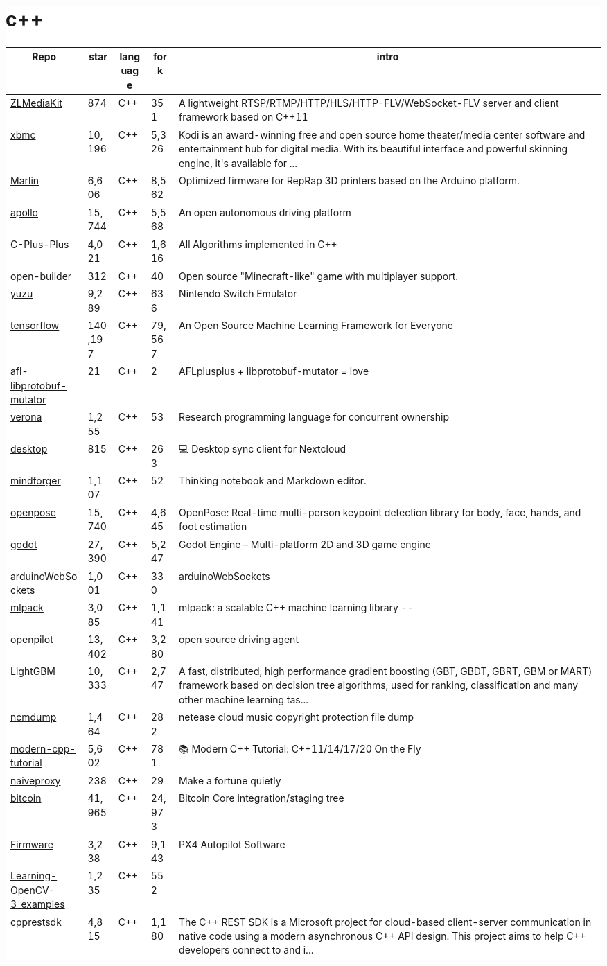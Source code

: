 
# c++

Repo|star|language|fork|intro
-|-|-|-|-
[ZLMediaKit](https://github.com/xiongziliang/ZLMediaKit)|874|C++|351|A lightweight RTSP/RTMP/HTTP/HLS/HTTP-FLV/WebSocket-FLV server and client framework based on C++11
[xbmc](https://github.com/xbmc/xbmc)|10,196|C++|5,326|Kodi is an award-winning free and open source home theater/media center software and entertainment hub for digital media. With its beautiful interface and powerful skinning engine, it's available for ...
[Marlin](https://github.com/MarlinFirmware/Marlin)|6,606|C++|8,562|Optimized firmware for RepRap 3D printers based on the Arduino platform.
[apollo](https://github.com/ApolloAuto/apollo)|15,744|C++|5,568|An open autonomous driving platform
[C-Plus-Plus](https://github.com/TheAlgorithms/C-Plus-Plus)|4,021|C++|1,616|All Algorithms implemented in C++
[open-builder](https://github.com/Hopson97/open-builder)|312|C++|40|Open source "Minecraft-like" game with multiplayer support.
[yuzu](https://github.com/yuzu-emu/yuzu)|9,289|C++|636|Nintendo Switch Emulator
[tensorflow](https://github.com/tensorflow/tensorflow)|140,197|C++|79,567|An Open Source Machine Learning Framework for Everyone
[afl-libprotobuf-mutator](https://github.com/thebabush/afl-libprotobuf-mutator)|21|C++|2|AFLplusplus + libprotobuf-mutator = love
[verona](https://github.com/microsoft/verona)|1,255|C++|53|Research programming language for concurrent ownership
[desktop](https://github.com/nextcloud/desktop)|815|C++|263|💻 Desktop sync client for Nextcloud
[mindforger](https://github.com/dvorka/mindforger)|1,107|C++|52|Thinking notebook and Markdown editor.
[openpose](https://github.com/CMU-Perceptual-Computing-Lab/openpose)|15,740|C++|4,645|OpenPose: Real-time multi-person keypoint detection library for body, face, hands, and foot estimation
[godot](https://github.com/godotengine/godot)|27,390|C++|5,247|Godot Engine – Multi-platform 2D and 3D game engine
[arduinoWebSockets](https://github.com/Links2004/arduinoWebSockets)|1,001|C++|330|arduinoWebSockets
[mlpack](https://github.com/mlpack/mlpack)|3,085|C++|1,141|mlpack: a scalable C++ machine learning library --
[openpilot](https://github.com/commaai/openpilot)|13,402|C++|3,280|open source driving agent
[LightGBM](https://github.com/microsoft/LightGBM)|10,333|C++|2,747|A fast, distributed, high performance gradient boosting (GBT, GBDT, GBRT, GBM or MART) framework based on decision tree algorithms, used for ranking, classification and many other machine learning tas...
[ncmdump](https://github.com/anonymous5l/ncmdump)|1,464|C++|282|netease cloud music copyright protection file dump
[modern-cpp-tutorial](https://github.com/changkun/modern-cpp-tutorial)|5,602|C++|781|📚 Modern C++ Tutorial: C++11/14/17/20 On the Fly
[naiveproxy](https://github.com/klzgrad/naiveproxy)|238|C++|29|Make a fortune quietly
[bitcoin](https://github.com/bitcoin/bitcoin)|41,965|C++|24,973|Bitcoin Core integration/staging tree
[Firmware](https://github.com/PX4/Firmware)|3,238|C++|9,143|PX4 Autopilot Software
[Learning-OpenCV-3_examples](https://github.com/oreillymedia/Learning-OpenCV-3_examples)|1,235|C++|552|
[cpprestsdk](https://github.com/microsoft/cpprestsdk)|4,815|C++|1,180|The C++ REST SDK is a Microsoft project for cloud-based client-server communication in native code using a modern asynchronous C++ API design. This project aims to help C++ developers connect to and i...
